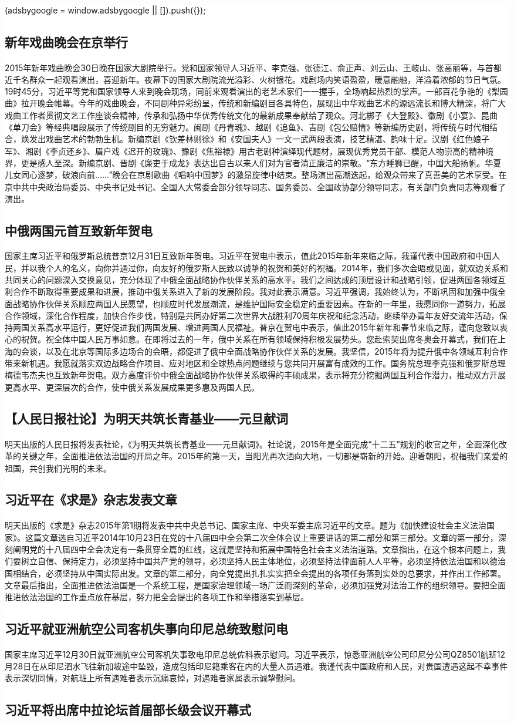 



 (adsbygoogle = window.adsbygoogle || []).push({});

 
## 新年戏曲晚会在京举行


2015年新年戏曲晚会30日晚在国家大剧院举行。党和国家领导人习近平、李克强、张德江、俞正声、刘云山、王岐山、张高丽等，与首都近千名群众一起观看演出，喜迎新年。夜幕下的国家大剧院流光溢彩、火树银花。戏剧场内笑语盈盈，暖意融融，洋溢着浓郁的节日气氛。19时45分，习近平等党和国家领导人来到晚会现场，同前来观看演出的老艺术家们一一握手，全场响起热烈的掌声。一部百花争艳的《梨园曲》拉开晚会帷幕。今年的戏曲晚会，不同剧种异彩纷呈，传统和新编剧目各具特色，展现出中华戏曲艺术的源远流长和博大精深，将广大戏曲工作者贯彻文艺工作座谈会精神，传承和弘扬中华优秀传统文化的最新成果奉献给了观众。河北梆子《大登殿》、徽剧《小宴》、昆曲《单刀会》等经典唱段展示了传统剧目的无穷魅力。闽剧《丹青魂》、越剧《追鱼》、吉剧《包公赔情》等新编历史剧，将传统与时代相结合，焕发出戏曲艺术的勃勃生机。新编京剧《钦差林则徐》和《安国夫人》一文一武两段表演，技艺精湛、韵味十足。汉剧《红色娘子军》、湘剧《李贞还乡》、眉户戏《迟开的玫瑰》、豫剧《焦裕禄》用古老剧种演绎现代题材，展现优秀党员干部、模范人物崇高的精神境界，更是感人至深。新编京剧、晋剧《廉吏于成龙》表达出自古以来人们对为官者清正廉洁的崇敬。“东方睡狮已醒，中国大船扬帆。华夏儿女同心逐梦，破浪向前……”晚会在京剧歌曲《唱响中国梦》的激昂旋律中结束。整场演出高潮迭起，给观众带来了真善美的艺术享受。在京中共中央政治局委员、中央书记处书记、全国人大常委会部分领导同志、国务委员、全国政协部分领导同志，有关部门负责同志等观看了演出。


## 中俄两国元首互致新年贺电


国家主席习近平和俄罗斯总统普京12月31日互致新年贺电。习近平在贺电中表示，值此2015年新年来临之际，我谨代表中国政府和中国人民，并以我个人的名义，向你并通过你，向友好的俄罗斯人民致以诚挚的祝贺和美好的祝福。2014年，我们多次会晤或见面，就双边关系和共同关心的问题深入交换意见，充分体现了中俄全面战略协作伙伴关系的高水平。我们之间达成的顶层设计和战略引领，促进两国各领域互利合作不断取得重要成果和进展，推动中俄关系进入了新的发展阶段。我对此表示满意。习近平强调，我始终认为，不断巩固和加强中俄全面战略协作伙伴关系顺应两国人民愿望，也顺应时代发展潮流，是维护国际安全稳定的重要因素。在新的一年里，我愿同你一道努力，拓展合作领域，深化合作程度，加快合作步伐，特别是共同办好第二次世界大战胜利70周年庆祝和纪念活动，继续举办青年友好交流年活动，保持两国关系高水平运行，更好促进我们两国发展、增进两国人民福祉。普京在贺电中表示，值此2015年新年和春节来临之际，谨向您致以衷心的祝贺。祝全体中国人民万事如意。在即将过去的一年，俄中关系在所有领域保持积极发展势头。您赴索契出席冬奥会开幕式，我们在上海的会谈，以及在北京等国际多边场合的会晤，都促进了俄中全面战略协作伙伴关系的发展。我坚信，2015年将为提升俄中各领域互利合作带来新机遇。我愿就落实双边战略合作项目、应对地区和全球热点问题继续与您共同开展富有成效的工作。国务院总理李克强和俄罗斯总理梅德韦杰夫也互致新年贺电。双方高度评价中俄全面战略协作伙伴关系取得的丰硕成果，表示将充分挖掘两国互利合作潜力，推动双方开展更高水平、更深层次的合作，使中俄关系发展成果更多惠及两国人民。


## 【人民日报社论】为明天共筑长青基业——元旦献词


明天出版的人民日报将发表社论，《为明天共筑长青基业——元旦献词》。社论说，2015年是全面完成“十二五”规划的收官之年，全面深化改革的关键之年，全面推进依法治国的开局之年。2015年的第一天，当阳光再次洒向大地，一切都是崭新的开始。迎着朝阳，祝福我们亲爱的祖国，共创我们光明的未来。


## 习近平在《求是》杂志发表文章


明天出版的《求是》杂志2015年第1期将发表中共中央总书记、国家主席、中央军委主席习近平的文章。题为《加快建设社会主义法治国家》。这篇文章选自习近平2014年10月23日在党的十八届四中全会第二次全体会议上重要讲话的第二部分和第三部分。文章的第一部分，深刻阐明党的十八届四中全会决定有一条贯穿全篇的红线，这就是坚持和拓展中国特色社会主义法治道路。文章指出，在这个根本问题上，我们要树立自信、保持定力，必须坚持中国共产党的领导，必须坚持人民主体地位，必须坚持法律面前人人平等，必须坚持依法治国和以德治国相结合，必须坚持从中国实际出发。文章的第二部分，向全党提出扎扎实实把全会提出的各项任务落到实处的总要求，并作出工作部署。文章最后指出，全面推进依法治国是一个系统工程，是国家治理领域一场广泛而深刻的革命，必须加强党对法治工作的组织领导。要把全面推进依法治国的工作重点放在基层，努力把全会提出的各项工作和举措落实到基层。


## 习近平就亚洲航空公司客机失事向印尼总统致慰问电


国家主席习近平12月30日就亚洲航空公司客机失事致电印尼总统佐科表示慰问。习近平表示，惊悉亚洲航空公司印尼分公司QZ8501航班12月28日在从印尼泗水飞往新加坡途中坠毁，造成包括印尼籍乘客在内的大量人员遇难。我谨代表中国政府和人民，对贵国遭遇这起不幸事件表示深切同情，对航班上所有遇难者表示沉痛哀悼，对遇难者家属表示诚挚慰问。


## 习近平将出席中拉论坛首届部长级会议开幕式

